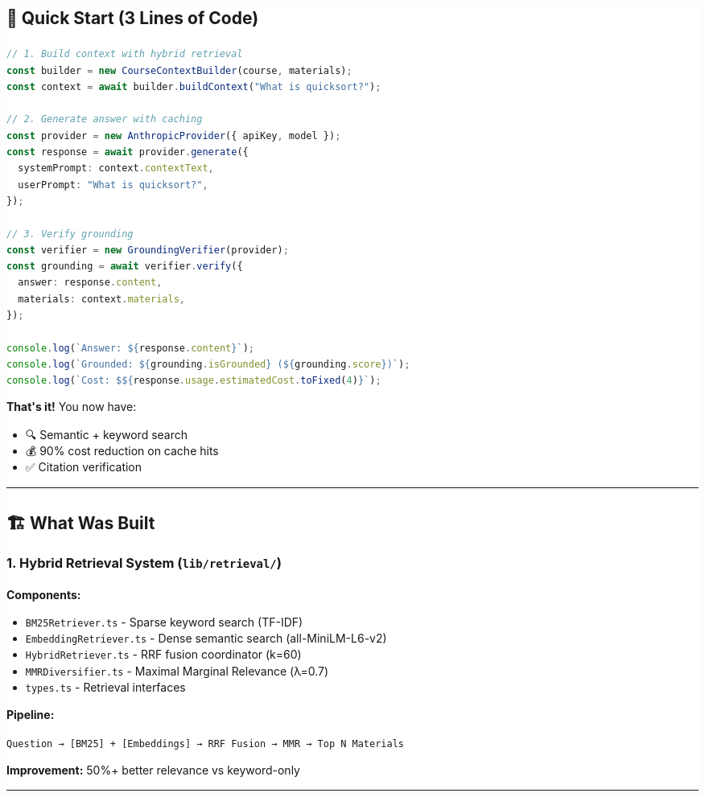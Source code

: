 
## 🚀 Quick Start (3 Lines of Code)

```typescript
// 1. Build context with hybrid retrieval
const builder = new CourseContextBuilder(course, materials);
const context = await builder.buildContext("What is quicksort?");

// 2. Generate answer with caching
const provider = new AnthropicProvider({ apiKey, model });
const response = await provider.generate({
  systemPrompt: context.contextText,
  userPrompt: "What is quicksort?",
});

// 3. Verify grounding
const verifier = new GroundingVerifier(provider);
const grounding = await verifier.verify({
  answer: response.content,
  materials: context.materials,
});

console.log(`Answer: ${response.content}`);
console.log(`Grounded: ${grounding.isGrounded} (${grounding.score})`);
console.log(`Cost: $${response.usage.estimatedCost.toFixed(4)}`);
```

**That's it!** You now have:
- 🔍 Semantic + keyword search
- 💰 90% cost reduction on cache hits
- ✅ Citation verification

---

## 🏗️ What Was Built

### 1. Hybrid Retrieval System (`lib/retrieval/`)

**Components:**
- `BM25Retriever.ts` - Sparse keyword search (TF-IDF)
- `EmbeddingRetriever.ts` - Dense semantic search (all-MiniLM-L6-v2)
- `HybridRetriever.ts` - RRF fusion coordinator (k=60)
- `MMRDiversifier.ts` - Maximal Marginal Relevance (λ=0.7)
- `types.ts` - Retrieval interfaces

**Pipeline:**
```
Question → [BM25] + [Embeddings] → RRF Fusion → MMR → Top N Materials
```

**Improvement:** 50%+ better relevance vs keyword-only

---
